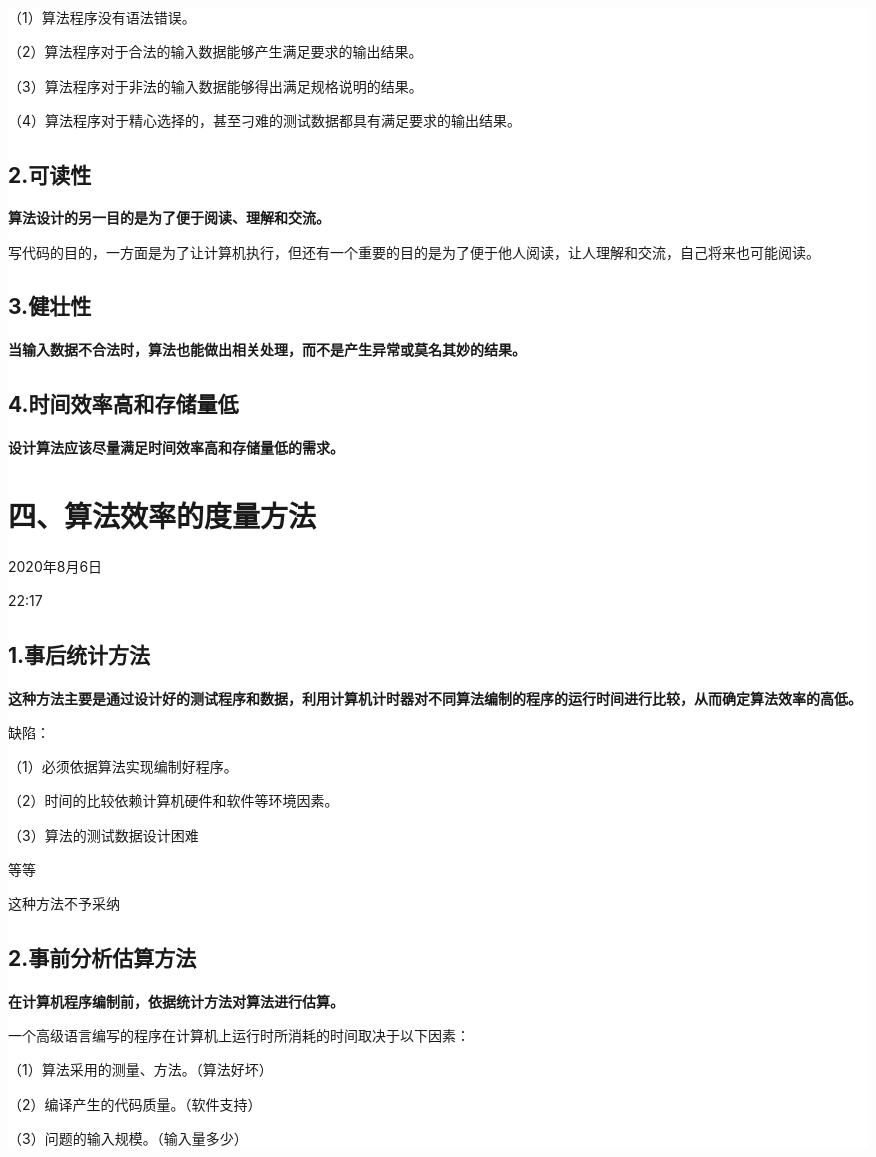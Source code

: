 （1）算法程序没有语法错误。

（2）算法程序对于合法的输入数据能够产生满足要求的输出结果。

（3）算法程序对于非法的输入数据能够得出满足规格说明的结果。

（4）算法程序对于精心选择的，甚至刁难的测试数据都具有满足要求的输出结果。

## 2.可读性

**算法设计的另一目的是为了便于阅读、理解和交流。**

写代码的目的，一方面是为了让计算机执行，但还有一个重要的目的是为了便于他人阅读，让人理解和交流，自己将来也可能阅读。

## 3.健壮性

**当输入数据不合法时，算法也能做出相关处理，而不是产生异常或莫名其妙的结果。**

## 4.时间效率高和存储量低

**设计算法应该尽量满足时间效率高和存储量低的需求。**

# 四、算法效率的度量方法

2020年8月6日

22:17

## 1.事后统计方法

**这种方法主要是通过设计好的测试程序和数据，利用计算机计时器对不同算法编制的程序的运行时间进行比较，从而确定算法效率的高低。**

缺陷：

（1）必须依据算法实现编制好程序。

（2）时间的比较依赖计算机硬件和软件等环境因素。

（3）算法的测试数据设计困难

等等

这种方法不予采纳

 

## 2.事前分析估算方法

**在计算机程序编制前，依据统计方法对算法进行估算。**

一个高级语言编写的程序在计算机上运行时所消耗的时间取决于以下因素：

（1）算法采用的测量、方法。（算法好坏）

（2）编译产生的代码质量。（软件支持）

（3）问题的输入规模。（输入量多少）
